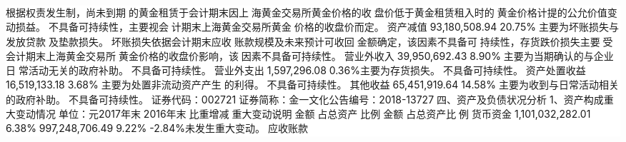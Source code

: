 根据权责发生制，尚未到期
的黄金租赁于会计期末因上
海黄金交易所黄金价格的收
盘价低于黄金租赁租入时的
黄金价格计提的公允价值变
动损益。
不具备可持续性，主要视会
计期末上海黄金交易所黄金
价格的收盘价而定。
资产减值
93,180,508.94
20.75%
主要为坏账损失与发放贷款
及垫款损失。
坏账损失依据会计期末应收
账款规模及未来预计可收回
金额确定，该因素不具备可
持续性，存货跌价损失主要
受会计期末上海黄金交易所
黄金价格的收盘价影响，该
因素不具备可持续性。
营业外收入
39,950,692.43
8.90%
主要为当期确认的与企业日
常活动无关的政府补助。
不具备可持续性。
营业外支出
1,597,296.08
0.36%主要为存货损失。
不具备可持续性。
资产处置收益
16,519,133.18
3.68%
主要为处置非流动资产产生
的利得。
不具备可持续性。
其他收益
65,451,919.64
14.58%
主要为收到与日常活动相关
的政府补助。
不具备可持续性。
证券代码：002721
证券简称：金一文化公告编号：2018-13727
四、资产及负债状况分析
1、资产构成重大变动情况
单位：元2017年末
2016年末
比重增减
重大变动说明
金额
占总资产
比例
金额
占总资产比
例
货币资金
1,101,032,282.01
6.38%
997,248,706.49
9.22%
-2.84%未发生重大变动。
应收账款